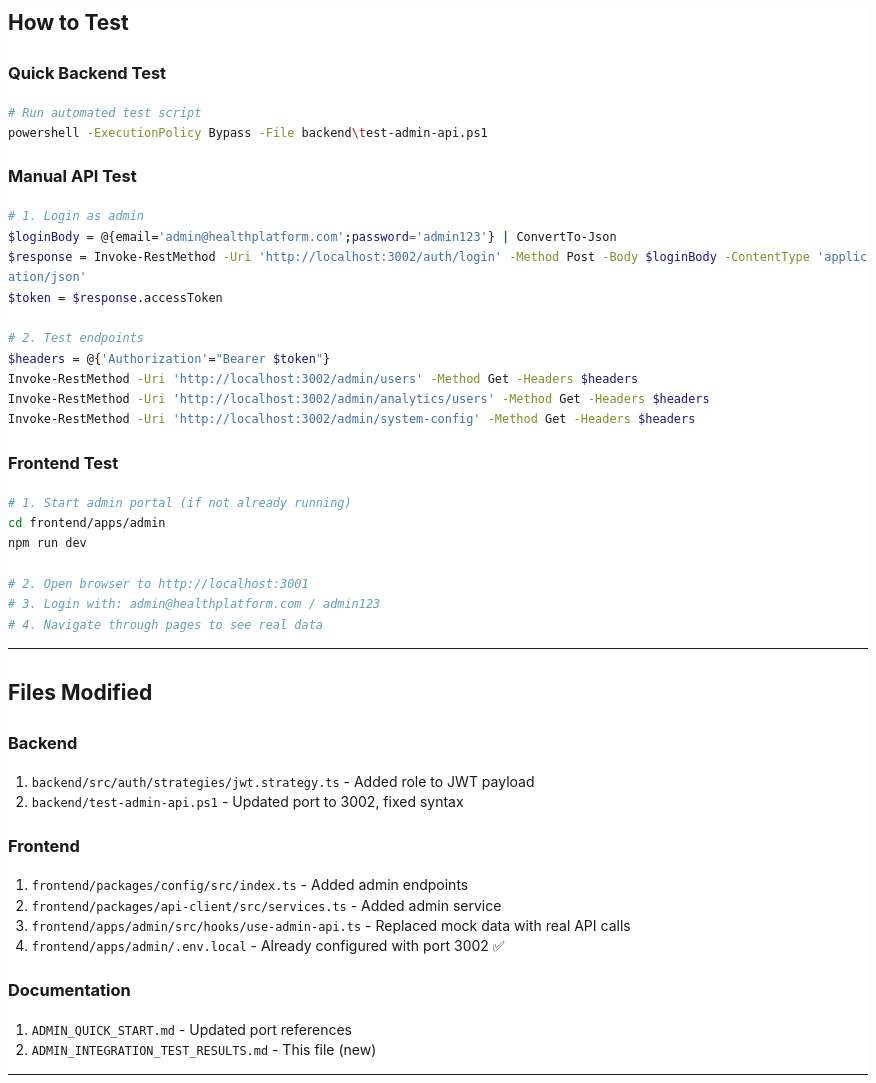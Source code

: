 ## How to Test

### Quick Backend Test
```bash
# Run automated test script
powershell -ExecutionPolicy Bypass -File backend\test-admin-api.ps1
```

### Manual API Test
```bash
# 1. Login as admin
$loginBody = @{email='admin@healthplatform.com';password='admin123'} | ConvertTo-Json
$response = Invoke-RestMethod -Uri 'http://localhost:3002/auth/login' -Method Post -Body $loginBody -ContentType 'application/json'
$token = $response.accessToken

# 2. Test endpoints
$headers = @{'Authorization'="Bearer $token"}
Invoke-RestMethod -Uri 'http://localhost:3002/admin/users' -Method Get -Headers $headers
Invoke-RestMethod -Uri 'http://localhost:3002/admin/analytics/users' -Method Get -Headers $headers
Invoke-RestMethod -Uri 'http://localhost:3002/admin/system-config' -Method Get -Headers $headers
```

### Frontend Test
```bash
# 1. Start admin portal (if not already running)
cd frontend/apps/admin
npm run dev

# 2. Open browser to http://localhost:3001
# 3. Login with: admin@healthplatform.com / admin123
# 4. Navigate through pages to see real data
```

---

## Files Modified

### Backend
1. `backend/src/auth/strategies/jwt.strategy.ts` - Added role to JWT payload
2. `backend/test-admin-api.ps1` - Updated port to 3002, fixed syntax

### Frontend
1. `frontend/packages/config/src/index.ts` - Added admin endpoints
2. `frontend/packages/api-client/src/services.ts` - Added admin service
3. `frontend/apps/admin/src/hooks/use-admin-api.ts` - Replaced mock data with real API calls
4. `frontend/apps/admin/.env.local` - Already configured with port 3002 ✅

### Documentation
1. `ADMIN_QUICK_START.md` - Updated port references
2. `ADMIN_INTEGRATION_TEST_RESULTS.md` - This file (new)

---